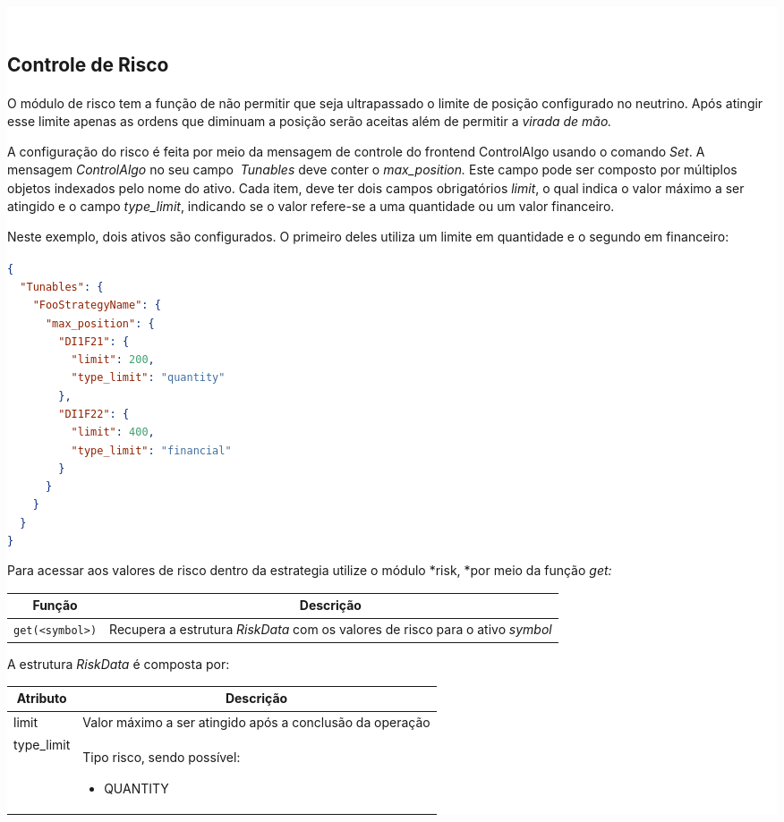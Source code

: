 <br>

## Controle de Risco

O módulo de risco tem a função de não permitir que seja ultrapassado o
limite de posição configurado no neutrino. Após atingir esse limite
apenas as ordens que diminuam a posição serão aceitas além de permitir
a *virada de mão.*

A configuração do risco é feita por meio da mensagem de controle do
frontend ControlAlgo usando o comando *Set*. A mensagem *ControlAlgo* no
seu campo  *Tunables* deve conter o *max_position.* Este campo pode ser
composto por múltiplos objetos indexados pelo nome do ativo. Cada item,
deve ter dois campos obrigatórios *limit*, o qual indica o valor máximo
a ser atingido e o campo *type_limit*, indicando se o valor refere-se a
uma quantidade ou um valor financeiro.

Neste exemplo, dois ativos são configurados. O primeiro deles utiliza um
limite em quantidade e o segundo em financeiro:

```json
{
  "Tunables": {
    "FooStrategyName": {
      "max_position": {
        "DI1F21": {
          "limit": 200,
          "type_limit": "quantity"
        },
        "DI1F22": {
          "limit": 400,
          "type_limit": "financial"
        }
      }
    }
  }
}
```

Para acessar aos valores de risco dentro da estrategia utilize o
módulo *risk, *por meio da função *get:*

| **Função**      | **Descrição**                                                                 |
|-----------------|-------------------------------------------------------------------------------|
| `get(<symbol>)` | Recupera a estrutura *RiskData* com os valores de risco para o ativo *symbol* |

</p>

A estrutura *RiskData* é composta por: 

<table>
<thead>
<tr class="header">
<th><strong>Atributo</strong></th>
<th><strong>Descrição</strong></th>
</tr>
</thead>
<tbody>
<tr class="odd">
<td>limit</td>
<td>Valor máximo a ser atingido após a conclusão da operação</td>
</tr>
<tr class="even">
<td>type_limit</td>
<td><p>Tipo risco, sendo possível:</p>
<ul>
<li><p>QUANTITY</p></li>